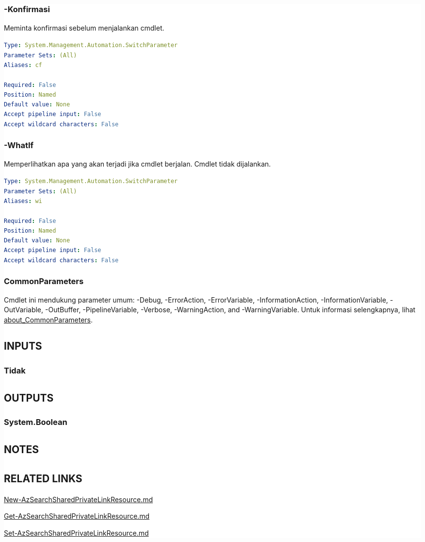 ### -Konfirmasi
Meminta konfirmasi sebelum menjalankan cmdlet.

```yaml
Type: System.Management.Automation.SwitchParameter
Parameter Sets: (All)
Aliases: cf

Required: False
Position: Named
Default value: None
Accept pipeline input: False
Accept wildcard characters: False
```

### -WhatIf
Memperlihatkan apa yang akan terjadi jika cmdlet berjalan.
Cmdlet tidak dijalankan.

```yaml
Type: System.Management.Automation.SwitchParameter
Parameter Sets: (All)
Aliases: wi

Required: False
Position: Named
Default value: None
Accept pipeline input: False
Accept wildcard characters: False
```

### CommonParameters
Cmdlet ini mendukung parameter umum: -Debug, -ErrorAction, -ErrorVariable, -InformationAction, -InformationVariable, -OutVariable, -OutBuffer, -PipelineVariable, -Verbose, -WarningAction, and -WarningVariable. Untuk informasi selengkapnya, lihat [about_CommonParameters](http://go.microsoft.com/fwlink/?LinkID=113216).

## INPUTS

### Tidak

## OUTPUTS

### System.Boolean

## NOTES

## RELATED LINKS

[New-AzSearchSharedPrivateLinkResource.md](./New-AzSearchSharedPrivateLinkResource.md)

[Get-AzSearchSharedPrivateLinkResource.md](./Get-AzSearchSharedPrivateLinkResource.md)

[Set-AzSearchSharedPrivateLinkResource.md](./Set-AzSearchSharedPrivateLinkResource.md)